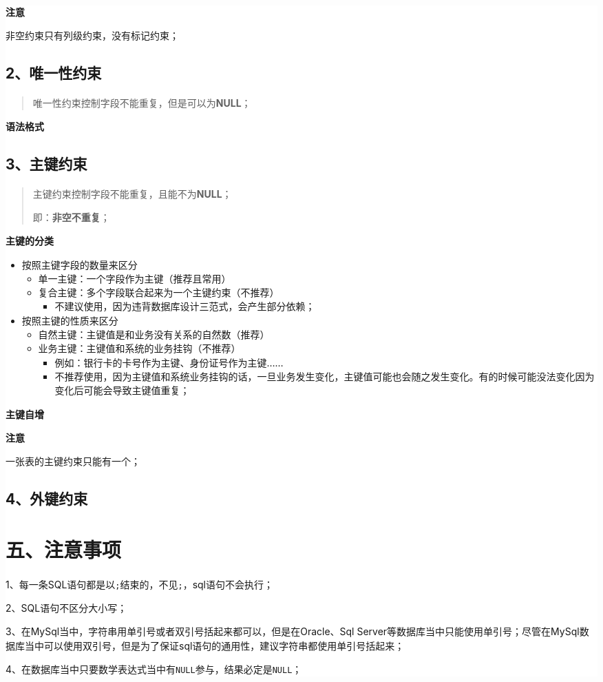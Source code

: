
**注意**

非空约束只有列级约束，没有标记约束；

## 2、唯一性约束

> 唯一性约束控制字段不能重复，但是可以为**NULL**；

**语法格式**

```sql
```



## 3、主键约束

> 主键约束控制字段不能重复，且能不为**NULL**；
>
> 即：**非空不重复**；

**主键的分类**

- 按照主键字段的数量来区分
  - 单一主键：一个字段作为主键（推荐且常用）
  - 复合主键：多个字段联合起来为一个主键约束（不推荐）
    - 不建议使用，因为违背数据库设计三范式，会产生部分依赖；
- 按照主键的性质来区分
  - 自然主键：主键值是和业务没有关系的自然数（推荐）
  - 业务主键：主键值和系统的业务挂钩（不推荐）
    - 例如：银行卡的卡号作为主键、身份证号作为主键……
    - 不推荐使用，因为主键值和系统业务挂钩的话，一旦业务发生变化，主键值可能也会随之发生变化。有的时候可能没法变化因为变化后可能会导致主键值重复；

**主键自增**



**注意**

一张表的主键约束只能有一个；

## 4、外键约束



# 五、注意事项

1、每一条SQL语句都是以`;`结束的，不见`;`，sql语句不会执行；

2、SQL语句不区分大小写；

3、在MySql当中，字符串用单引号或者双引号括起来都可以，但是在Oracle、Sql Server等数据库当中只能使用单引号；尽管在MySql数据库当中可以使用双引号，但是为了保证sql语句的通用性，建议字符串都使用单引号括起来；

4、在数据库当中只要数学表达式当中有`NULL`参与，结果必定是`NULL`；

